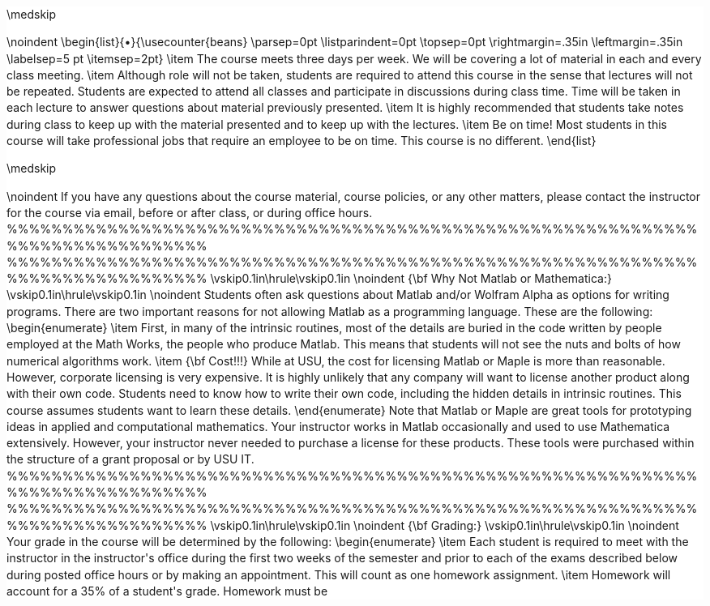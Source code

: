 \medskip

\noindent
\begin{list}{$\bullet$}{\usecounter{beans} \parsep=0pt \listparindent=0pt
\topsep=0pt \rightmargin=.35in \leftmargin=.35in  \labelsep=5 pt \itemsep=2pt}
  \item The course meets three days per week. We will be covering a lot of
        material in each and every class meeting. 
  \item Although role will not be taken, students are required to attend this
        course in the sense that lectures will not be repeated. Students are
        expected to attend all classes and participate in discussions during
        class time. Time will be taken in each lecture to answer questions about
        material previously presented.
  \item It is highly recommended that students take notes during class to keep
        up with the material presented and to keep up with the lectures.
  \item Be on time! Most students in this course will take professional jobs
        that require an employee to be on time. This course is no different.
\end{list}

\medskip

\noindent
If you have any questions about the course material, course policies, or any
other matters, please contact the instructor for the course via email, before
or after class, or during office hours.
%%%%%%%%%%%%%%%%%%%%%%%%%%%%%%%%%%%%%%%%%%%%%%%%%%%%%%%%%%%%%%%%%%%%%%%%%%%%%%%%
%%%%%%%%%%%%%%%%%%%%%%%%%%%%%%%%%%%%%%%%%%%%%%%%%%%%%%%%%%%%%%%%%%%%%%%%%%%%%%%%
\vskip0.1in\hrule\vskip0.1in
\noindent
{\bf Why Not Matlab or Mathematica:}
\vskip0.1in\hrule\vskip0.1in
\noindent
Students often ask questions about Matlab and/or Wolfram Alpha as options for
writing programs. There are two important reasons for not allowing Matlab as a
programming language. These are the following:
\begin{enumerate}
\item First, in many of the intrinsic routines, most of the details are buried
      in the code written by people employed at the Math Works, the people who
      produce Matlab. This means that students will not see the nuts and bolts
      of how numerical algorithms work.
\item {\bf Cost!!!} While at USU, the cost for licensing Matlab or Maple is
      more than reasonable. However, corporate licensing is very expensive. It
      is highly unlikely that any company will want to license another product
      along with their own code. Students need to know how to write their own
      code, including the hidden details in intrinsic routines. This course
      assumes students want to learn these details.
\end{enumerate}
Note that Matlab or Maple are great tools for prototyping ideas in applied and
computational mathematics. Your instructor works in Matlab occasionally and used
to use Mathematica extensively. However, your instructor never needed to
purchase a license for these products. These tools were purchased within the
structure of a grant proposal or by USU IT.
%%%%%%%%%%%%%%%%%%%%%%%%%%%%%%%%%%%%%%%%%%%%%%%%%%%%%%%%%%%%%%%%%%%%%%%%%%%%%%%%
%%%%%%%%%%%%%%%%%%%%%%%%%%%%%%%%%%%%%%%%%%%%%%%%%%%%%%%%%%%%%%%%%%%%%%%%%%%%%%%%
\vskip0.1in\hrule\vskip0.1in
\noindent
{\bf Grading:}
\vskip0.1in\hrule\vskip0.1in
\noindent
Your grade in the course will be determined by the following:
\begin{enumerate}
\item Each student is required to meet with the instructor in the instructor's
      office during the first two weeks of the semester and prior to each of the
      exams described below during posted office hours or by making an
      appointment. This will count as one homework assignment.
\item Homework will account for a 35\% of a student's grade. Homework must be